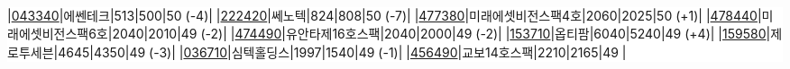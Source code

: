 |[043340](https://finance.daum.net/quotes/A043340)|에쎈테크|513|500|50 (-4)|
|[222420](https://finance.daum.net/quotes/A222420)|쎄노텍|824|808|50 (-7)|
|[477380](https://finance.daum.net/quotes/A477380)|미래에셋비전스팩4호|2060|2025|50 (+1)|
|[478440](https://finance.daum.net/quotes/A478440)|미래에셋비전스팩6호|2040|2010|49 (-2)|
|[474490](https://finance.daum.net/quotes/A474490)|유안타제16호스팩|2040|2000|49 (-2)|
|[153710](https://finance.daum.net/quotes/A153710)|옵티팜|6040|5240|49 (+4)|
|[159580](https://finance.daum.net/quotes/A159580)|제로투세븐|4645|4350|49 (-3)|
|[036710](https://finance.daum.net/quotes/A036710)|심텍홀딩스|1997|1540|49 (-1)|
|[456490](https://finance.daum.net/quotes/A456490)|교보14호스팩|2210|2165|49 |
